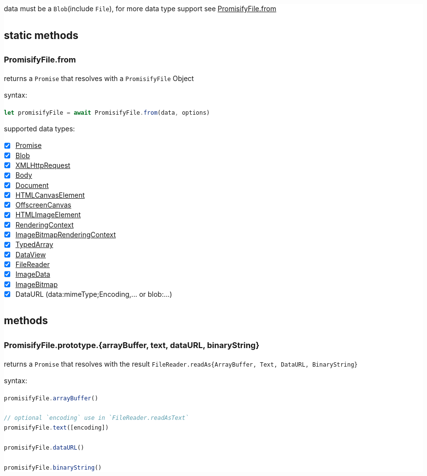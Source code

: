 data must be a `Blob`(include `File`), for more data type support see [PromisifyFile.from](#PromisifyFile.from)

## static methods

### PromisifyFile.from

returns a `Promise` that resolves with a `PromisifyFile` Object

syntax:

```js
let promisifyFile = await PromisifyFile.from(data, options)
```

supported data types:

- [x] [Promise](https://developer.mozilla.org/en-US/docs/Web/JavaScript/Reference/Global_Objects/Promise)
- [x] [Blob](https://developer.mozilla.org/en-US/docs/Web/API/Blob/Blob)
- [x] [XMLHttpRequest](https://developer.mozilla.org/en-US/docs/Web/API/XMLHttpRequest)
- [x] [Body](https://developer.mozilla.org/en-US/docs/Web/API/Body)
- [x] [Document](https://developer.mozilla.org/en-US/docs/Web/API/Document/Document)
- [x] [HTMLCanvasElement](https://developer.mozilla.org/en-US/docs/Web/API/HTMLCanvasElement)
- [x] [OffscreenCanvas](https://developer.mozilla.org/en-US/docs/Web/API/OffscreenCanvas)
- [x] [HTMLImageElement](https://developer.mozilla.org/en-US/docs/Web/API/HTMLImageElement)
- [x] [RenderingContext](https://developer.mozilla.org/en-US/docs/Web/API/RenderingContext)
- [x] [ImageBitmapRenderingContext](https://developer.mozilla.org/en-US/docs/Web/API/ImageBitmapRenderingContext)
- [x] [TypedArray](https://developer.mozilla.org/en-US/docs/Web/JavaScript/Reference/Global_Objects/TypedArray)
- [x] [DataView](https://developer.mozilla.org/en-US/docs/Web/JavaScript/Reference/Global_Objects/DataView)
- [x] [FileReader](https://developer.mozilla.org/en-US/docs/Web/API/FileReader/FileReader)
- [x] [ImageData](https://developer.mozilla.org/en-US/docs/Web/API/ImageData)
- [x] [ImageBitmap](https://developer.mozilla.org/en-US/docs/Web/API/ImageBitmap)
- [x] DataURL (data:mimeType;Encoding,... or blob:...)

## methods

### PromisifyFile.prototype.{arrayBuffer, text, dataURL, binaryString}

returns a `Promise` that resolves with the result `FileReader.readAs{ArrayBuffer, Text, DataURL, BinaryString}`

syntax:

```js
promisifyFile.arrayBuffer()

// optional `encoding` use in `FileReader.readAsText`
promisifyFile.text([encoding])

promisifyFile.dataURL()

promisifyFile.binaryString()
```
